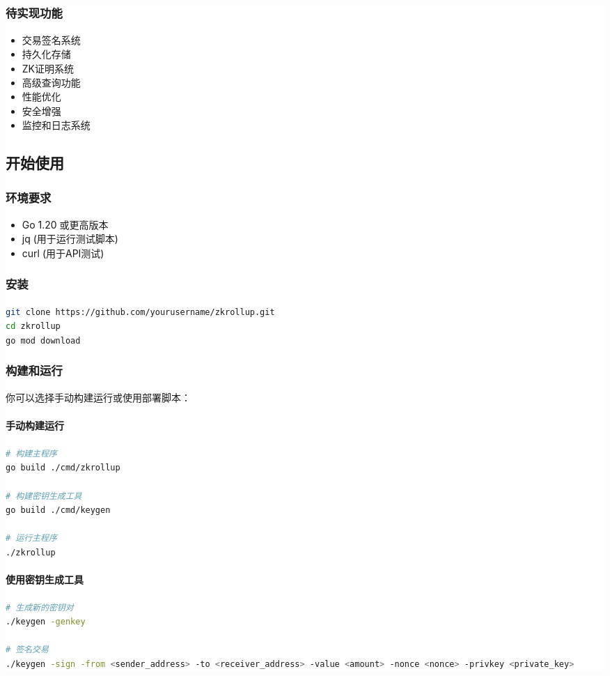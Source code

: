 ### 待实现功能
- 交易签名系统
- 持久化存储
- ZK证明系统
- 高级查询功能
- 性能优化
- 安全增强
- 监控和日志系统

## 开始使用

### 环境要求

- Go 1.20 或更高版本
- jq (用于运行测试脚本)
- curl (用于API测试)

### 安装

```bash
git clone https://github.com/yourusername/zkrollup.git
cd zkrollup
go mod download
```

### 构建和运行

你可以选择手动构建运行或使用部署脚本：

#### 手动构建运行

```bash
# 构建主程序
go build ./cmd/zkrollup

# 构建密钥生成工具
go build ./cmd/keygen

# 运行主程序
./zkrollup
```

#### 使用密钥生成工具

```bash
# 生成新的密钥对
./keygen -genkey

# 签名交易
./keygen -sign -from <sender_address> -to <receiver_address> -value <amount> -nonce <nonce> -privkey <private_key>
```
